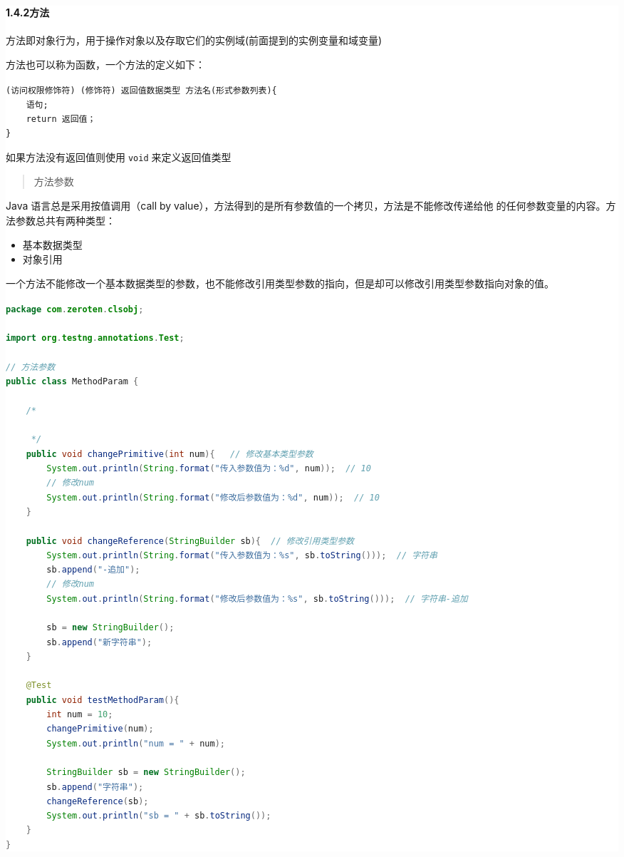 #### 1.4.2方法
方法即对象行为，用于操作对象以及存取它们的实例域(前面提到的实例变量和域变量)

方法也可以称为函数，一个方法的定义如下：
```
(访问权限修饰符) (修饰符) 返回值数据类型 方法名(形式参数列表){
    语句;
    return 返回值；    
}
```
如果方法没有返回值则使用 `void` 来定义返回值类型

>方法参数

Java 语⾔总是采⽤按值调⽤（call by value），⽅法得到的是所有参数值的⼀个拷⻉，⽅法是不能修改传递给他 的任何参数变量的内容。⽅法参数总共有两种类型：
+ 基本数据类型  
+ 对象引用

一个方法不能修改一个基本数据类型的参数，也不能修改引用类型参数的指向，但是却可以修改引用类型参数指向对象的值。
```java
package com.zeroten.clsobj;

import org.testng.annotations.Test;

// 方法参数
public class MethodParam {

    /*

     */
    public void changePrimitive(int num){   // 修改基本类型参数
        System.out.println(String.format("传入参数值为：%d", num));  // 10
        // 修改num
        System.out.println(String.format("修改后参数值为：%d", num));  // 10
    }

    public void changeReference(StringBuilder sb){  // 修改引用类型参数
        System.out.println(String.format("传入参数值为：%s", sb.toString()));  // 字符串
        sb.append("-追加");
        // 修改num
        System.out.println(String.format("修改后参数值为：%s", sb.toString()));  // 字符串-追加

        sb = new StringBuilder();
        sb.append("新字符串");
    }

    @Test
    public void testMethodParam(){
        int num = 10;
        changePrimitive(num);
        System.out.println("num = " + num);

        StringBuilder sb = new StringBuilder();
        sb.append("字符串");
        changeReference(sb);
        System.out.println("sb = " + sb.toString());
    }
}
```
